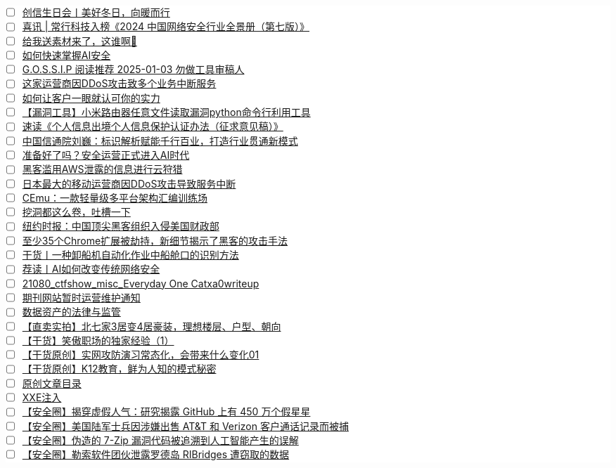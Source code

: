   - [ ] [创信生日会丨美好冬日，向暖而行](https://mp.weixin.qq.com/s?__biz=MzUxNTQxMzUxMw==&mid=2247524767&idx=1&sn=9ef38575f8c31f29a6729308f97a73f4)
  - [ ] [喜讯 | 常行科技入榜《2024 中国网络安全行业全景册（第七版）》](https://mp.weixin.qq.com/s?__biz=MzA4NjMwMzI3Mg==&mid=2247501394&idx=1&sn=a876f1686fc88c0b5952136a40a6523f)
  - [ ] [给我送素材来了，这谁啊🤔](https://mp.weixin.qq.com/s?__biz=MzkzNDIzNDUxOQ==&mid=2247493849&idx=1&sn=d9859ef63febab4f7d8445a2a98b21e9)
  - [ ] [如何快速掌握AI安全](https://mp.weixin.qq.com/s?__biz=Mzg4NzgyODEzNQ==&mid=2247488551&idx=1&sn=e17c4753f1c841013809e191d78cc090)
  - [ ] [G.O.S.S.I.P 阅读推荐 2025-01-03 勿做工具审稿人](https://mp.weixin.qq.com/s?__biz=Mzg5ODUxMzg0Ng==&mid=2247499525&idx=1&sn=7e0889586db3aed500c7524d2135c439)
  - [ ] [这家运营商因DDoS攻击致多个业务中断服务](https://mp.weixin.qq.com/s?__biz=MzI4NDY2MDMwMw==&mid=2247513421&idx=1&sn=1021bf5b69e0338bd3b7d152d1001878)
  - [ ] [如何让客户一眼就认可你的实力](https://mp.weixin.qq.com/s?__biz=MzI0NjA3Mzk2NQ==&mid=2247495409&idx=1&sn=7005677042bf7c543eaab6ad23590cce)
  - [ ] [【漏洞工具】小米路由器任意文件读取漏洞python命令行利用工具](https://mp.weixin.qq.com/s?__biz=Mzg5NTU2NjA1Mw==&mid=2247495858&idx=1&sn=76fdf27c27f11d69e3effa68ce25f8e6)
  - [ ] [速读《个人信息出境个人信息保护认证办法（征求意见稿）》](https://mp.weixin.qq.com/s?__biz=MzAxOTk5NDY1MQ==&mid=2247487007&idx=1&sn=8de1a45114717e5f3df623911709847b)
  - [ ] [中国信通院刘巍：标识解析赋能千行百业，打造行业贯通新模式](https://mp.weixin.qq.com/s?__biz=MzU1OTUxNTI1NA==&mid=2247592049&idx=1&sn=1fe7b9b044c1860c70a00c674eaea7b9)
  - [ ] [准备好了吗？安全运营正式进入AI时代](https://mp.weixin.qq.com/s?__biz=MjM5NjA0NjgyMA==&mid=2651311331&idx=1&sn=a3b7c7ae6a6c6459a2b0e488ff075fb3)
  - [ ] [黑客滥用AWS泄露的信息进行云狩猎](https://mp.weixin.qq.com/s?__biz=MjM5NjA0NjgyMA==&mid=2651311331&idx=2&sn=2729a68179b167340a915f5c6590502e)
  - [ ] [日本最大的移动运营商因DDoS攻击导致服务中断](https://mp.weixin.qq.com/s?__biz=MjM5NjA0NjgyMA==&mid=2651311331&idx=3&sn=7340c6bc44eae07e0dea6e0ea405c037)
  - [ ] [CEmu：一款轻量级多平台架构汇编训练场](https://mp.weixin.qq.com/s?__biz=MjM5NjA0NjgyMA==&mid=2651311331&idx=4&sn=d53b171fc8941048a48caa18bd12b586)
  - [ ] [挖洞都这么卷，吐槽一下](https://mp.weixin.qq.com/s?__biz=MzU0MzkzOTYzOQ==&mid=2247489572&idx=1&sn=0433f21d2190f94c89b4e861445a896d)
  - [ ] [纽约时报：中国顶尖黑客组织入侵美国财政部](https://mp.weixin.qq.com/s?__biz=MzI0NzE4ODk1Mw==&mid=2652094510&idx=1&sn=b3767d88e636a25839716d9c3d7ce01e)
  - [ ] [至少35个Chrome扩展被劫持，新细节揭示了黑客的攻击手法](https://mp.weixin.qq.com/s?__biz=MzI0NzE4ODk1Mw==&mid=2652094510&idx=2&sn=59af44a0186be3732b3d8f628d21e3a9)
  - [ ] [干货丨一种卸船机自动化作业中船舱口的识别方法](https://mp.weixin.qq.com/s?__biz=MzI2MDk2NDA0OA==&mid=2247530774&idx=1&sn=479c350527bb7c435cfc8f99a4cc6f1f)
  - [ ] [荐读丨AI如何改变传统网络安全](https://mp.weixin.qq.com/s?__biz=MzI2MDk2NDA0OA==&mid=2247530774&idx=2&sn=5e5ba7314d60f40e8b1bd83675856af0)
  - [ ] [21080_ctfshow_misc_Everyday One Catxa0writeup](https://mp.weixin.qq.com/s?__biz=MzU2NzIzNzU4Mg==&mid=2247489097&idx=1&sn=b2a9f7443c99b0a076975b8be24333ba)
  - [ ] [期刊网站暂时运营维护通知](https://mp.weixin.qq.com/s?__biz=MzI5ODA1NjE5NQ==&mid=2652014628&idx=1&sn=4ccd89604eb0994a85a6f8878f204fb9)
  - [ ] [数据资产的法律与监管](https://mp.weixin.qq.com/s?__biz=MzU3NjQ5NTIxNg==&mid=2247485363&idx=1&sn=656072eb05bd2628a2d17dbcc2e8060e)
  - [ ] [【直卖实拍】北七家3居变4居豪装，理想楼层、户型、朝向](https://mp.weixin.qq.com/s?__biz=MzU3NjQ5NTIxNg==&mid=2247485363&idx=2&sn=11fc97444f92b8569b81074d47520c9d)
  - [ ] [【干货】笑傲职场的独家经验（1）](https://mp.weixin.qq.com/s?__biz=MzU3NjQ5NTIxNg==&mid=2247485363&idx=3&sn=7c55c6197a33fe7a8c673910e51d9eb6)
  - [ ] [【干货原创】实网攻防演习常态化，会带来什么变化01](https://mp.weixin.qq.com/s?__biz=MzU3NjQ5NTIxNg==&mid=2247485363&idx=4&sn=63f8672fb41ce635f6ed2783ae02baba)
  - [ ] [【干货原创】K12教育，鲜为人知的模式秘密](https://mp.weixin.qq.com/s?__biz=MzU3NjQ5NTIxNg==&mid=2247485363&idx=5&sn=900c075b7f3a6c30eee1c34506396add)
  - [ ] [原创文章目录](https://mp.weixin.qq.com/s?__biz=MzU3NjQ5NTIxNg==&mid=2247485363&idx=6&sn=a6556691f0eab5e834c9335170b67d8c)
  - [ ] [XXE注入](https://mp.weixin.qq.com/s?__biz=MzkwMjU5MzgzMQ==&mid=2247485197&idx=1&sn=49e2d5bf917ae79c1b8c38d4f8a3817f)
  - [ ] [【安全圈】揭穿虚假人气：研究揭露 GitHub 上有 450 万个假星星](https://mp.weixin.qq.com/s?__biz=MzIzMzE4NDU1OQ==&mid=2652067112&idx=1&sn=425e0c2e12fd7778269f7fa579522d47)
  - [ ] [【安全圈】美国陆军士兵因涉嫌出售 AT&T 和 Verizon 客户通话记录而被捕](https://mp.weixin.qq.com/s?__biz=MzIzMzE4NDU1OQ==&mid=2652067112&idx=2&sn=80ba8f697fada6825cb2276649351bf5)
  - [ ] [【安全圈】伪造的 7-Zip 漏洞代码被追溯到人工智能产生的误解](https://mp.weixin.qq.com/s?__biz=MzIzMzE4NDU1OQ==&mid=2652067112&idx=3&sn=7e0c3ed063040f28dd8bb8c3ead818df)
  - [ ] [【安全圈】勒索软件团伙泄露罗德岛 RIBridges 遭窃取的数据](https://mp.weixin.qq.com/s?__biz=MzIzMzE4NDU1OQ==&mid=2652067112&idx=4&sn=93ea0083002288cd3c773772b6ffad0e)